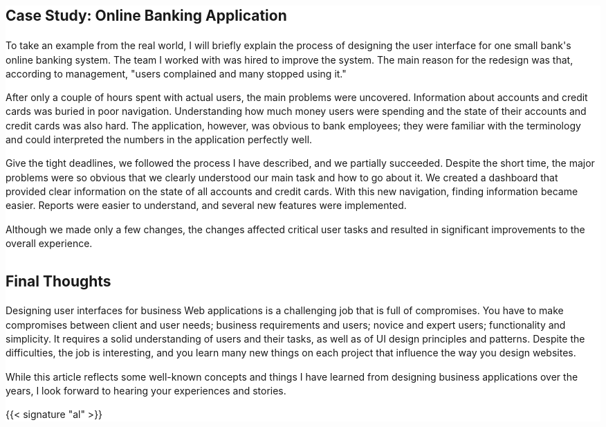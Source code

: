## Case Study: Online Banking Application

To take an example from the real world, I will briefly explain the process of designing the user interface for one small bank's online banking system. The team I worked with was hired to improve the system. The main reason for the redesign was that, according to management, "users complained and many stopped using it."

After only a couple of hours spent with actual users, the main problems were uncovered. Information about accounts and credit cards was buried in poor navigation. Understanding how much money users were spending and the state of their accounts and credit cards was also hard. The application, however, was obvious to bank employees; they were familiar with the terminology and could interpreted the numbers in the application perfectly well.

Give the tight deadlines, we followed the process I have described, and we partially succeeded. Despite the short time, the major problems were so obvious that we clearly understood our main task and how to go about it. We created a dashboard that provided clear information on the state of all accounts and credit cards. With this new navigation, finding information became easier. Reports were easier to understand, and several new features were implemented.

Although we made only a few changes, the changes affected critical user tasks and resulted in significant improvements to the overall experience.

## Final Thoughts

Designing user interfaces for business Web applications is a challenging job that is full of compromises. You have to make compromises between client and user needs; business requirements and users; novice and expert users; functionality and simplicity. It requires a solid understanding of users and their tasks, as well as of UI design principles and patterns. Despite the difficulties, the job is interesting, and you learn many new things on each project that influence the way you design websites.

While this article reflects some well-known concepts and things I have learned from designing business applications over the years, I look forward to hearing your experiences and stories.

{{< signature "al" >}}

